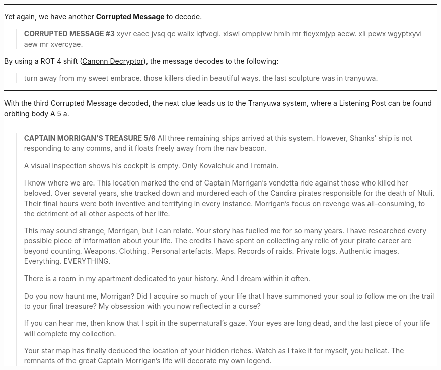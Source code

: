 * * *

Yet again, we have another **Corrupted Message** to decode.

> 
> **CORRUPTED MESSAGE #3**
> xyvr eaec jvsq qc waiix iqfvegi.
> xlswi omppivw hmih mr fieyxmjyp aecw.
> xli pewx wgyptxyvi aew mr xvercyae.

By using a ROT 4 shift ([Canonn Decryptor](https://kayahr.github.io/canonn-decryptor/#/?data=N4IgdghgtgpiBcIDCEAOAXCBLMACAsgPYBOxWA5hGAOQDOuAKsTBLQK7O4C0uSJxbDDAAmBGLVoRyMXAGIAzCAA0IHKjbpaCANqhCG9Zp2gAxoTAA3GMXTWEodAE9UcRCYjiIxLsJhnfxMoghBhY5lrwoMSEmOhhYAgALAC%2BqQC6KmoaCCAAHo4WxLgsfrgAVha0AI64VSa4AO7YWLm4WFUAZlbkWAB0ADpguQA2tA1YuIRQqKhYFg24ABZQWIu4UEUdWDCOuVBlzrgeJg0DQ8MTLg2tDeTO6PkWEx4LG7i5VsQmjh69IMlpZJAA)), the message decodes to the following:

> 
> turn away from my sweet embrace.
> those killers died in beautiful ways.
> the last sculpture was in tranyuwa.

* * *

With the third Corrupted Message decoded, the next clue leads us to the Tranyuwa system, where a Listening Post can be found orbiting body A 5 a.

* * *

> 
> **CAPTAIN MORRIGAN’S TREASURE 5/6**
> All three remaining ships arrived at this system. However, Shanks’ ship is not responding to any comms, and it floats freely away from the nav beacon.
> 
> A visual inspection shows his cockpit is empty. Only Kovalchuk and I remain.
> 
> I know where we are. This location marked the end of Captain Morrigan’s vendetta ride against those who killed her beloved. Over several years, she tracked down and murdered each of the Candira pirates responsible for the death of Ntuli. Their final hours were both inventive and terrifying in every instance. Morrigan’s focus on revenge was all-consuming, to the detriment of all other aspects of her life.
> 
> This may sound strange, Morrigan, but I can relate. Your story has fuelled me for so many years. I have researched every possible piece of information about your life. The credits I have spent on collecting any relic of your pirate career are beyond counting. Weapons. Clothing. Personal artefacts. Maps. Records of raids. Private logs. Authentic images. Everything. EVERYTHING.
> 
> There is a room in my apartment dedicated to your history. And I dream within it often.
> 
> Do you now haunt me, Morrigan? Did I acquire so much of your life that l have summoned your soul to follow me on the trail to your final treasure? My obsession with you now reflected in a curse?
> 
> If you can hear me, then know that I spit in the supernatural’s gaze. Your eyes are long dead, and the last piece of your life will complete my collection.
> 
> Your star map has finally deduced the location of your hidden riches. Watch as I take it for myself, you hellcat. The remnants of the great Captain Morrigan’s life will decorate my own legend.
